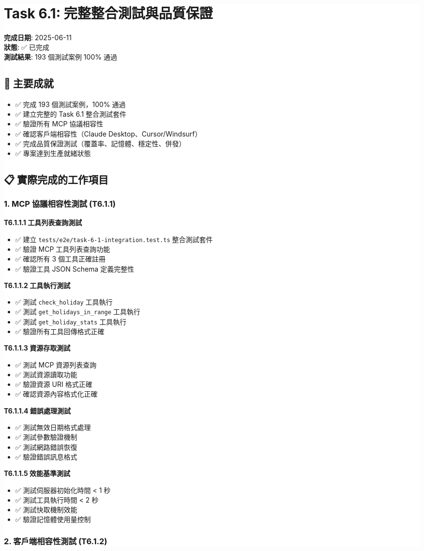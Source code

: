 # Task 6.1: 完整整合測試與品質保證

**完成日期**: 2025-06-11  
**狀態**: ✅ 已完成  
**測試結果**: 193 個測試案例 100% 通過

## 🎯 主要成就

- ✅ 完成 193 個測試案例，100% 通過
- ✅ 建立完整的 Task 6.1 整合測試套件
- ✅ 驗證所有 MCP 協議相容性
- ✅ 確認客戶端相容性（Claude Desktop、Cursor/Windsurf）
- ✅ 完成品質保證測試（覆蓋率、記憶體、穩定性、併發）
- ✅ 專案達到生產就緒狀態

## 📋 實際完成的工作項目

### 1. MCP 協議相容性測試 (T6.1.1)

**T6.1.1.1 工具列表查詢測試**
- ✅ 建立 `tests/e2e/task-6-1-integration.test.ts` 整合測試套件
- ✅ 驗證 MCP 工具列表查詢功能
- ✅ 確認所有 3 個工具正確註冊
- ✅ 驗證工具 JSON Schema 定義完整性

**T6.1.1.2 工具執行測試**
- ✅ 測試 `check_holiday` 工具執行
- ✅ 測試 `get_holidays_in_range` 工具執行
- ✅ 測試 `get_holiday_stats` 工具執行
- ✅ 驗證所有工具回傳格式正確

**T6.1.1.3 資源存取測試**
- ✅ 測試 MCP 資源列表查詢
- ✅ 測試資源讀取功能
- ✅ 驗證資源 URI 格式正確
- ✅ 確認資源內容格式化正確

**T6.1.1.4 錯誤處理測試**
- ✅ 測試無效日期格式處理
- ✅ 測試參數驗證機制
- ✅ 測試網路錯誤恢復
- ✅ 驗證錯誤訊息格式

**T6.1.1.5 效能基準測試**
- ✅ 測試伺服器初始化時間 < 1 秒
- ✅ 測試工具執行時間 < 2 秒
- ✅ 測試快取機制效能
- ✅ 驗證記憶體使用量控制

### 2. 客戶端相容性測試 (T6.1.2)
